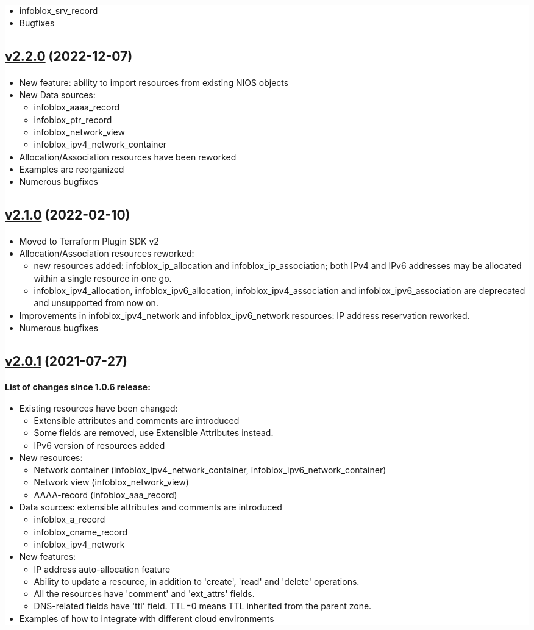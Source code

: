   - infoblox_srv_record
- Bugfixes

## [v2.2.0](https://github.com/infobloxopen/terraform-provider-infoblox/tree/v2.2.0) (2022-12-07)
- New feature: ability to import resources from existing NIOS objects
- New Data sources:
  - infoblox_aaaa_record
  - infoblox_ptr_record
  - infoblox_network_view
  - infoblox_ipv4_network_container
- Allocation/Association resources have been reworked
- Examples are reorganized
- Numerous bugfixes

## [v2.1.0](https://github.com/infobloxopen/terraform-provider-infoblox/tree/v2.1.0) (2022-02-10)

- Moved to Terraform Plugin SDK v2
- Allocation/Association resources reworked:
  - new resources added: infoblox_ip_allocation and infoblox_ip_association;
    both IPv4 and IPv6 addresses may be allocated within a single resource in one go.
  - infoblox_ipv4_allocation, infoblox_ipv6_allocation, infoblox_ipv4_association and infoblox_ipv6_association
    are deprecated and unsupported from now on.
- Improvements in infoblox_ipv4_network and infoblox_ipv6_network resources: IP address reservation reworked.
- Numerous bugfixes

## [v2.0.1](https://github.com/infobloxopen/terraform-provider-infoblox/tree/v2.0.1) (2021-07-27)

**List of changes since 1.0.6 release:**

- Existing resources have been changed:
  - Extensible attributes and comments are introduced
  - Some fields are removed, use Extensible Attributes instead.
  - IPv6 version of resources added
- New resources:
  - Network container (infoblox_ipv4_network_container, infoblox_ipv6_network_container)
  - Network view (infoblox_network_view)
  - AAAA-record (infoblox_aaa_record)
- Data sources: extensible attributes and comments are introduced
  - infoblox_a_record
  - infoblox_cname_record
  - infoblox_ipv4_network
- New features:
  - IP address auto-allocation feature
  - Ability to update a resource, in addition to 'create', 'read' and 'delete' operations.
  - All the resources have 'comment' and 'ext_attrs' fields.
  - DNS-related fields have 'ttl' field. TTL=0 means TTL inherited from the parent zone.
- Examples of how to integrate with different cloud environments

